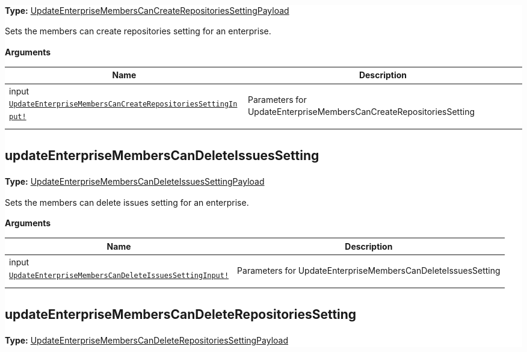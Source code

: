 **Type:** [UpdateEnterpriseMembersCanCreateRepositoriesSettingPayload](/docusaurus-plugin-content-graphql/github-example/objects#updateenterprisememberscancreaterepositoriessettingpayload)

Sets the members can create repositories setting for an enterprise.

<p style={{ marginBottom: "0.4em" }}><strong>Arguments</strong></p>

<table>
<thead><tr><th>Name</th><th>Description</th></tr></thead>
<tbody>
<tr>
<td>
input<br />
<a href="/docusaurus-plugin-content-graphql/github-example/inputObjects#updateenterprisememberscancreaterepositoriessettinginput"><code>UpdateEnterpriseMembersCanCreateRepositoriesSettingInput!</code></a>
</td>
<td>
<p>Parameters for UpdateEnterpriseMembersCanCreateRepositoriesSetting</p>
</td>
</tr>
</tbody>
</table>

## updateEnterpriseMembersCanDeleteIssuesSetting

**Type:** [UpdateEnterpriseMembersCanDeleteIssuesSettingPayload](/docusaurus-plugin-content-graphql/github-example/objects#updateenterprisememberscandeleteissuessettingpayload)

Sets the members can delete issues setting for an enterprise.

<p style={{ marginBottom: "0.4em" }}><strong>Arguments</strong></p>

<table>
<thead><tr><th>Name</th><th>Description</th></tr></thead>
<tbody>
<tr>
<td>
input<br />
<a href="/docusaurus-plugin-content-graphql/github-example/inputObjects#updateenterprisememberscandeleteissuessettinginput"><code>UpdateEnterpriseMembersCanDeleteIssuesSettingInput!</code></a>
</td>
<td>
<p>Parameters for UpdateEnterpriseMembersCanDeleteIssuesSetting</p>
</td>
</tr>
</tbody>
</table>

## updateEnterpriseMembersCanDeleteRepositoriesSetting

**Type:** [UpdateEnterpriseMembersCanDeleteRepositoriesSettingPayload](/docusaurus-plugin-content-graphql/github-example/objects#updateenterprisememberscandeleterepositoriessettingpayload)
